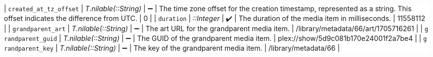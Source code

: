 | `created_at_tz_offset`                                                                                                                                                                                                                    | *T.nilable(::String)*                                                                                                                                                                                                                     | :heavy_minus_sign:                                                                                                                                                                                                                        | The time zone offset for the creation timestamp, represented as a string. This offset indicates the difference from UTC.                                                                                                                  | 0                                                                                                                                                                                                                                         |
| `duration`                                                                                                                                                                                                                                | *::Integer*                                                                                                                                                                                                                               | :heavy_check_mark:                                                                                                                                                                                                                        | The duration of the media item in milliseconds.                                                                                                                                                                                           | 11558112                                                                                                                                                                                                                                  |
| `grandparent_art`                                                                                                                                                                                                                         | *T.nilable(::String)*                                                                                                                                                                                                                     | :heavy_minus_sign:                                                                                                                                                                                                                        | The art URL for the grandparent media item.                                                                                                                                                                                               | /library/metadata/66/art/1705716261                                                                                                                                                                                                       |
| `grandparent_guid`                                                                                                                                                                                                                        | *T.nilable(::String)*                                                                                                                                                                                                                     | :heavy_minus_sign:                                                                                                                                                                                                                        | The GUID of the grandparent media item.                                                                                                                                                                                                   | plex://show/5d9c081b170e24001f2a7be4                                                                                                                                                                                                      |
| `grandparent_key`                                                                                                                                                                                                                         | *T.nilable(::String)*                                                                                                                                                                                                                     | :heavy_minus_sign:                                                                                                                                                                                                                        | The key of the grandparent media item.                                                                                                                                                                                                    | /library/metadata/66                                                                                                                                                                                                                      |